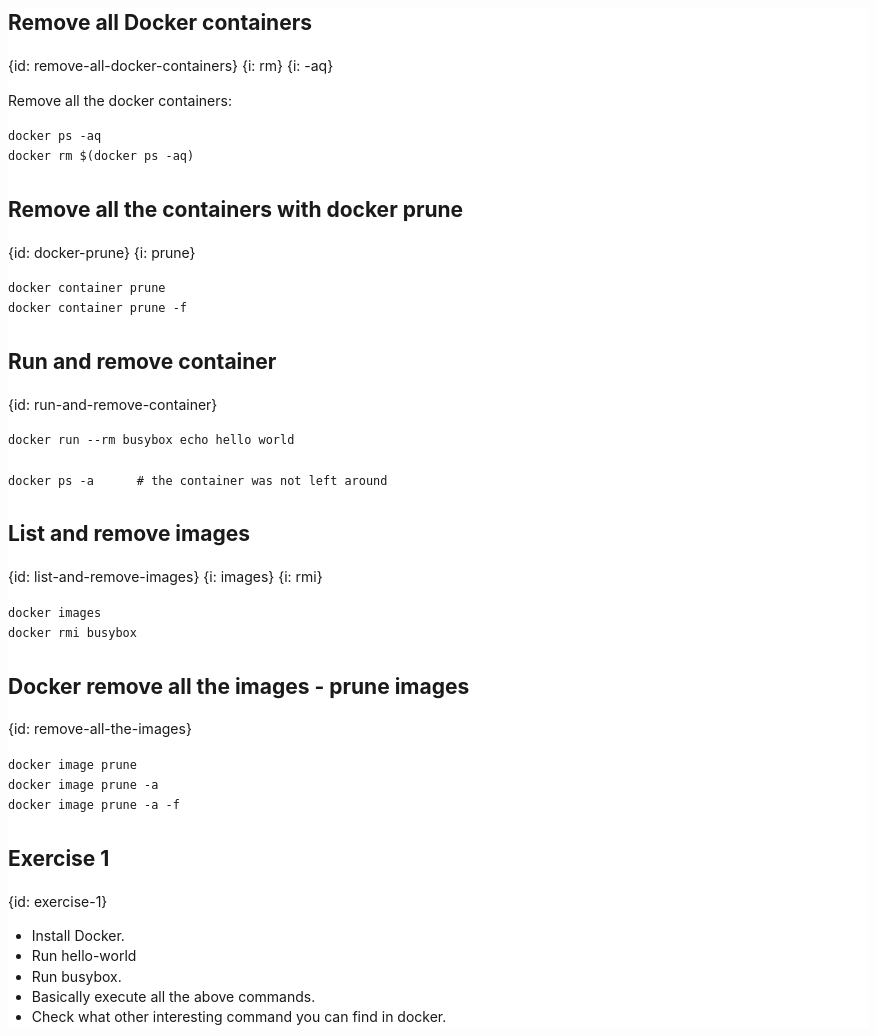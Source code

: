 ## Remove all Docker containers
{id: remove-all-docker-containers}
{i: rm}
{i: -aq}

Remove all the docker containers:

```
docker ps -aq
docker rm $(docker ps -aq)
```

## Remove all the containers with docker prune
{id: docker-prune}
{i: prune}

```
docker container prune
docker container prune -f
```

## Run and remove container
{id: run-and-remove-container}

```
docker run --rm busybox echo hello world

docker ps -a      # the container was not left around
```

## List and remove images
{id: list-and-remove-images}
{i: images}
{i: rmi}

```
docker images
docker rmi busybox
```

## Docker remove all the images - prune images
{id: remove-all-the-images}

```
docker image prune
docker image prune -a
docker image prune -a -f
```

## Exercise 1
{id: exercise-1}

* Install Docker.
* Run hello-world
* Run busybox.
* Basically execute all the above commands.
* Check what other interesting command you can find in docker.

